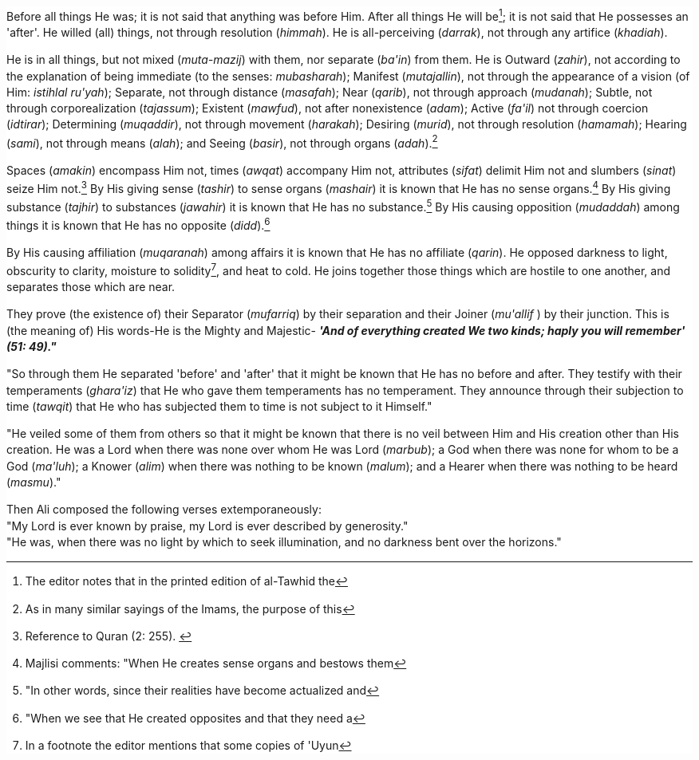 Before all things He was; it is not said that anything was before Him.
After all things He will be[^79]; it is not said that He possesses an
'after'. He willed (all) things, not through resolution (*himmah*). He
is all-perceiving (*darrak*), not through any artifice (*khadiah*).

He is in all things, but not mixed (*muta-mazij*) with them, nor
separate (*ba'in*) from them. He is Outward (*zahir*), not according to
the explanation of being immediate (to the senses: *mubasharah*);
Manifest (*mutajallin*), not through the appearance of a vision (of Him:
*istihlal ru'yah*); Separate, not through distance (*masafah*); Near
(*qarib*), not through approach (*mudanah*); Subtle, not through
corporealization (*tajassum*); Existent (*mawfud*), not after
nonexistence (*adam*); Active (*fa'il*) not through coercion
(*idtirar*); Determining (*muqaddir*), not through movement (*harakah*);
Desiring (*murid*), not through resolution (*hamamah*); Hearing
(*sami*), not through means (*alah*); and Seeing (*basir*), not through
organs (*adah*).[^80]

Spaces (*amakin*) encompass Him not, times (*awqat*) accompany Him not,
attributes (*sifat*) delimit Him not and slumbers (*sinat*) seize Him
not.[^81] By His giving sense (*tashir*) to sense organs (*mashair*) it
is known that He has no sense organs.[^82] By His giving substance
(*tajhir*) to substances (*jawahir*) it is known that He has no
substance.[^83] By His causing opposition (*mudaddah*) among things it
is known that He has no opposite (*didd*).[^84]

By His causing affiliation (*muqaranah*) among affairs it is known that
He has no affiliate (*qarin*). He opposed darkness to light, obscurity
to clarity, moisture to solidity[^85], and heat to cold. He joins
together those things which are hostile to one another, and separates
those which are near.

They prove (the existence of) their Separator (*mufarriq*) by their
separation and their Joiner (*mu'allif* ) by their junction. This is
(the meaning of) His words-He is the Mighty and Majestic- ***'And of
everything created We two kinds; haply you will remember' (51: 49)."***

"So through them He separated 'before' and 'after' that it might be
known that He has no before and after. They testify with their
temperaments (*ghara'iz*) that He who gave them temperaments has no
temperament. They announce through their subjection to time (*tawqit*)
that He who has subjected them to time is not subject to it Himself."

"He veiled some of them from others so that it might be known that there
is no veil between Him and His creation other than His creation. He was
a Lord when there was none over whom He was Lord (*marbub*); a God when
there was none for whom to be a God (*ma'luh*); a Knower (*alim*) when
there was nothing to be known (*malum*); and a Hearer when there was
nothing to be heard (*masmu*)."

Then Ali composed the following verses extemporaneously:  
 "My Lord is ever known by praise, my Lord is ever described by
generosity."  
 "He was, when there was no light by which to seek illumination, and no
darkness bent over the horizons."


[^1]: The Prophet said, "The number of paths to God is equal to the
[^2]: Throughout these texts, as in all traditional Muslim writings,
[^3]: According to Majlisi the meaning is that God's exaltation,
[^4]: Cf. Quran (21: 30): "The heavens and the earth were a mass all
[^5]: Reference to Quran (6: 97): "He splits the sky into dawn"
[^6]: Chapter and verse of Quranic quotations will be indicated in the
[^7]: Cf. for example Quran (14: 44): "And warn mankind of the day when
[^8]: Majlisi offers several explanations for this passage, and he
[^9]: Cf. Quran (4: I65): "Messengers bearing good tidings, and warning,
[^10]: Cf for example, Quran (22: 78): "That the Messenger might be a
[^11]: "Similarity" or "comparison" (tashbih) becomes an important
[^12]: As pointed out by Majlisi (pp. 223-4), this is "a rejection of
[^13]: The words ayniyyah, kayfiyyah and haythiyyah could be translated
[^14]: "The changing essences of things make Him inaccessible to minds .
[^15]: Cf. Quran (18: II0): "Say, 'If the sea were ink for the Words of
[^16]: It will not have passed unnoticed that the transcendence of the
[^17]: According to Majlisi the reference is to the "cords" (asbab) or
[^18]: The same words, itqan al-sun', are used together once in the
[^19]: The fact that the creation displays the signs and portents of God
[^20]: According to Majlisi by "tree" is meant first the Abrahamic line
[^21]: I.e., Gabriel, the angel of revelation. Cf. Quran (26: I92-3):
[^22]: I.e., revelation. 
[^23]: The Quran. 
[^24]: The "steed" which carried the Prophet to Heaven on his night
[^25]: I.e., during the Prophets mir'aj.
[^26]: Cf. Quran (15: 94): "So proclaim that which thou art commanded,
[^27]: Cf. Quran (5: 67): "0 Messenger, deliver what which has been sent
[^28]: According to a hadith of the Prophet, "I cannot enumerate all of
[^29]: Cf. Quran (14: 34) and (14: I8). 
[^30]: Cf. Quran (17: 5I): "Then they will say, 'Who will bring us
[^31]: Cf. Quran (30: 46): "And of His signs is that He looses the
[^32]: Cf Quran (16: I5): "And He cast on the earth firm mountains, lest
[^33]: The editor comments as follows in a footnote: "The perfection of
[^34]: This sentence does not occur in the Bihar al-anwar, but it does
[^35]: I.e., to their "appointed terms" to we Quranic language (3: I45,
[^36]: "The relation (of this image) to the saying that minerals are
[^37]: On the Islamic teaching that the angels, though of luminous
[^38]: "Reason's powers" is a translation of 'uqul, plural of'aql. A
[^39]: Majlisi interprets the "deviation of straying" to mean the
[^40]: This divine Name occurs several times in the Quran, such as (40:
[^41]: As the Quran often affirms, both explicitly and implicitly, "He
[^42]: Cf. Quran (2: I48): "Every man has his direction to which he
[^43]: Both the editor in a footnote, pointing to the printed edition
[^44]: Cf. Quran (50: 38): "We created the heavens and the earth, and
[^45]: The commentator points out that mukabadah occurs in place
[^46]: According to a footnote to the text another manuscript reads
[^47]: These are the words of the people who were led astray by the
[^48]: Passages of the Quran known as "clear" (muhkam) are those about
[^49]: The commentator remarks: "The subtlety of the comparison of
[^50]: Cf. Quran (2: 23): "And remember God's blessing upon you, and the
[^51]: A term appearing twice in the Quran (3: 7 and 4: I62). In Sufism
[^52]: The son of 'Ali's sister, Umm Hani bint Abi Talib. For the scant
[^53]: A reference to much prostration in prayer. Cf. Quran (48: 29):
[^54]: The Quran emphasises that "To God is the homecoming" (35: I8);
[^55]: Cf. Quran (42: 26): "And He answers those who believe and do
[^56]: Reference to Quran (1: 4): "To Thee alone we pray for succour." 
[^57]: "God is He who raised up the heavens without pillars you can see.
[^58]: A reference to their creation: "The only words We say to a thing,
[^59]: A reference to Quran (35: I0): "To Him good words go up, and the
[^60]: Literally, "the neighboring dark-reds", i.e., as explained by
[^61]: Majlisi remarks, "If you say, 'He-glory be to Him - knows what
[^62]: A reference to ancient Arabian beliefs concerning the influence
[^63]: Cf. Quran (2: 26): "God is not ashamed to strike a similitude
[^64]: "God knows what every female bears" (Quran 13: 8). 
[^65]: Since He already knows their needs, or since He is the
[^66]: Majlisi comments: He is not described by pairs, "i.e. by likes,
[^67]: 'Ilaj. If He did, it would suggest that there is something upon
[^68]: See Quran (4: I64). 
[^69]: Cf. Quran (20: 23). 
[^70]: Literally, "uvulae", lahawat. 
[^71]: A divine Name occurring in Quran (23: I4 and 37: I25). 
[^72]: The famous Battle of the Camel occurred in the year 36/656
[^73]: This is a reference to the Quranic verse, "They are unbelievers
[^74]: The first kind of "unity" that is rejected is numerical unity, or
[^75]: As Majlisi points out, the first of the acceptable meanings of
[^76]: The discrepancies between the present translation of this passage
[^77]: God's signs are displayed through the whole of creation, as
[^78]: The translation of this sentence follows the first interpretation
[^79]: The editor notes that in the printed edition of al-Tawhid the
[^80]: As in many similar sayings of the Imams, the purpose of this
[^81]: Reference to Quran (2: 255). 
[^82]: Majlisi comments: "When He creates sense organs and bestows them
[^83]: "In other words, since their realities have become actualized and
[^84]: "When we see that He created opposites and that they need a
[^85]: In a footnote the editor mentions that some copies of 'Uyun
[^86]: The Ascending Stairways (al-ma'arij) are mentioned in the Quran,
[^87]: The text reads "it" for "dominion", but in order to avoid
[^88]: Cf. Quran (52: 45): "Then leave them, till they encounter their
[^89]: Cf. Quran (21: 23): "He shall not be questioned as to what He
[^90]: La yaqa' 'ala shay'. The meaning is not completely clear. The
[^91]: This verse is in reference to the covenant made between God and
[^92]: God is often referred to as a "thing" (shay') in the
[^93]: Majlisi interprets this to mean the "script written by hands" (p.
[^94]: The meaning of this sentence is obscure in the Arabic and Majlisi
[^95]: Majlisi comments that this sentence has been interpreted to mean
[^96]: Majlisi comments: "Between the Creator and His creatures there is
[^97]: This passage is related up to this point in the Usul min al-kafi.
[^98]: Ma'rifah within the essentially gnostic perspective of Islam is
[^99]: In an unpublished work entitled Risalat al-walayah(Treatise on
[^100]: In al-Tawhid the editor explains that here the secondmakan is
[^101]: "Master of the dominion" (malik al-mulk) is a divine name,
[^102]: Cf. Quran, (52: 45). 
[^103]: The famous Abbasid caliph, son of Harun al-Rashid. On his
[^104]: In general Banu Hashim ("The sons of Hashim") have been
[^105]: Majlisi offers four possible explanations for this sentence, the
[^106]: Men are not separated from God because they are in one place and
[^107]: Majlisi comments: " 'His names are an expression', or they are
[^108]: Majlisi offers several interpretations for this passage.
[^109]: From this sentence begins a long section which corresponds
[^110]: This and the previous phrase are essentially the same in
[^111]: Qad often cannot be translated by a separate word in English. It
[^112]: Majlisi explains that none of these words can refer to God since
[^113]: Majlisi remarks that "instruments and means . . . or physical
[^114]: "The activities and the results of these instruments and means
[^115]: "The fact that the words mudh, qad and lawla are attributed to
[^116]: The text reads "through them", and in a long passage (pp. 242-3)
[^117]: "He becomes veiled to sight through the powers of reason because
[^118]: "From the powers of reason the proof of things is derived, and
[^119]: 'Sincerity' is to make the knowledge of Him pure from all that
[^120]: "I.e., whoso affirms that He possesses extraneous attributes
[^121]: That is, if these temporal events and changes referred to Him
[^122]: There is no substance to the absurd arguments that would prove
[^123]: According to Majlisi this means that there is nothing wrong with
[^124]: Cf. such Quranic passages as the following: "Whoso associates
[^125]: The zanadiqah (sing.: zindiq) are identified specifically in
[^126]: Concerning the use of the term "thing" to refer to God, see
[^127]: Majlisi comments on the unbeliever's question and the Imam's
[^128]: Cf. Quran 13 : 12.
[^129]: Cf. Quran 2 : 164.
[^130]: I.e., He is not veiled, for He sees all things. It is men who
[^131]: These are all divine names which occur in the Quran. It should
[^132]: "Wisdom" (al-hikmah) is defined as "knowledge which puts
[^133]: Here subtle and majestic, latif and jalil, are meant to be two
[^134]: Cf. Quran (6: 59): "With Him are the keys of the Unseen; none